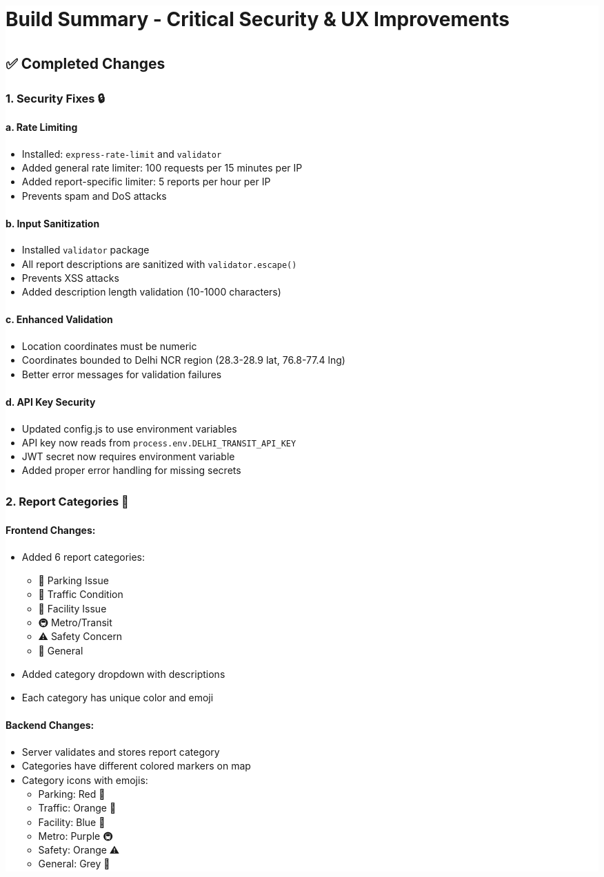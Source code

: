 # Build Summary - Critical Security & UX Improvements

## ✅ Completed Changes

### 1. **Security Fixes** 🔒

#### a. Rate Limiting
- Installed: `express-rate-limit` and `validator`
- Added general rate limiter: 100 requests per 15 minutes per IP
- Added report-specific limiter: 5 reports per hour per IP
- Prevents spam and DoS attacks

#### b. Input Sanitization
- Installed `validator` package
- All report descriptions are sanitized with `validator.escape()`
- Prevents XSS attacks
- Added description length validation (10-1000 characters)

#### c. Enhanced Validation
- Location coordinates must be numeric
- Coordinates bounded to Delhi NCR region (28.3-28.9 lat, 76.8-77.4 lng)
- Better error messages for validation failures

#### d. API Key Security
- Updated config.js to use environment variables
- API key now reads from `process.env.DELHI_TRANSIT_API_KEY`
- JWT secret now requires environment variable
- Added proper error handling for missing secrets

### 2. **Report Categories** 📝

#### Frontend Changes:
- Added 6 report categories:
  - 🚗 Parking Issue
  - 🚦 Traffic Condition  
  - 🏢 Facility Issue
  - 🚇 Metro/Transit
  - ⚠️ Safety Concern
  - 📝 General

- Added category dropdown with descriptions
- Each category has unique color and emoji

#### Backend Changes:
- Server validates and stores report category
- Categories have different colored markers on map
- Category icons with emojis:
  - Parking: Red 🚗
  - Traffic: Orange 🚦
  - Facility: Blue 🏢
  - Metro: Purple 🚇
  - Safety: Orange ⚠️
  - General: Grey 📝
